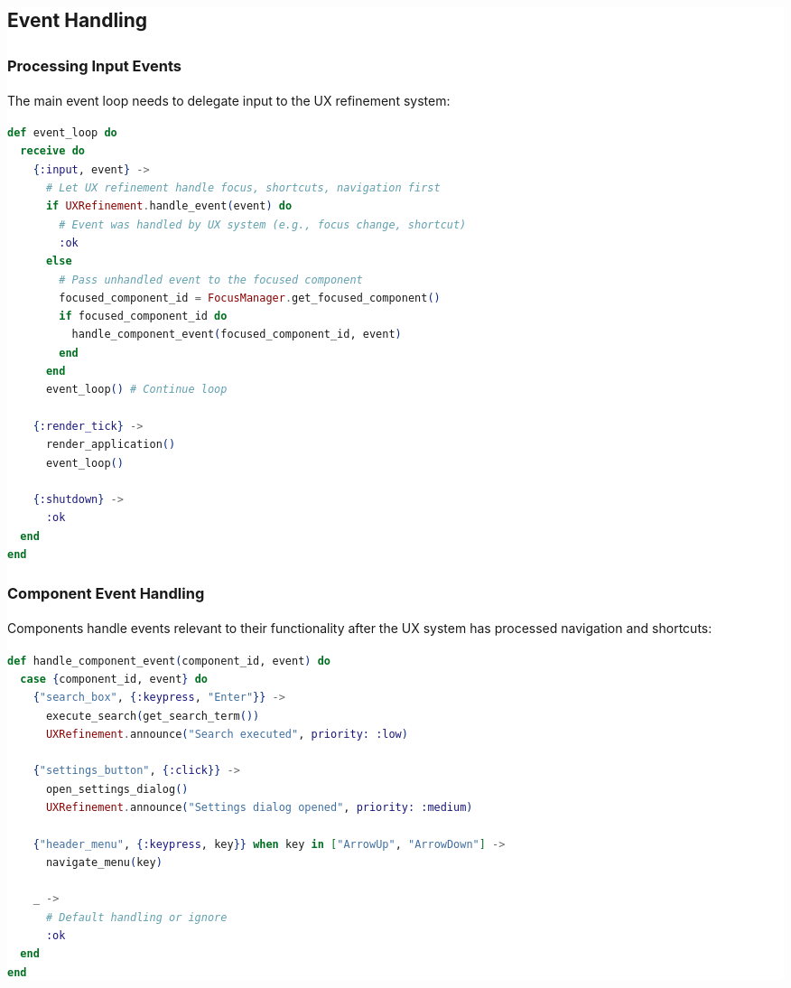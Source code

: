 ## Event Handling

### Processing Input Events

The main event loop needs to delegate input to the UX refinement system:

```elixir
def event_loop do
  receive do
    {:input, event} ->
      # Let UX refinement handle focus, shortcuts, navigation first
      if UXRefinement.handle_event(event) do
        # Event was handled by UX system (e.g., focus change, shortcut)
        :ok
      else
        # Pass unhandled event to the focused component
        focused_component_id = FocusManager.get_focused_component()
        if focused_component_id do
          handle_component_event(focused_component_id, event)
        end
      end
      event_loop() # Continue loop

    {:render_tick} ->
      render_application()
      event_loop()

    {:shutdown} ->
      :ok
  end
end
```

### Component Event Handling

Components handle events relevant to their functionality after the UX system has processed navigation and shortcuts:

```elixir
def handle_component_event(component_id, event) do
  case {component_id, event} do
    {"search_box", {:keypress, "Enter"}} ->
      execute_search(get_search_term())
      UXRefinement.announce("Search executed", priority: :low)

    {"settings_button", {:click}} ->
      open_settings_dialog()
      UXRefinement.announce("Settings dialog opened", priority: :medium)

    {"header_menu", {:keypress, key}} when key in ["ArrowUp", "ArrowDown"] ->
      navigate_menu(key)

    _ ->
      # Default handling or ignore
      :ok
  end
end
```
